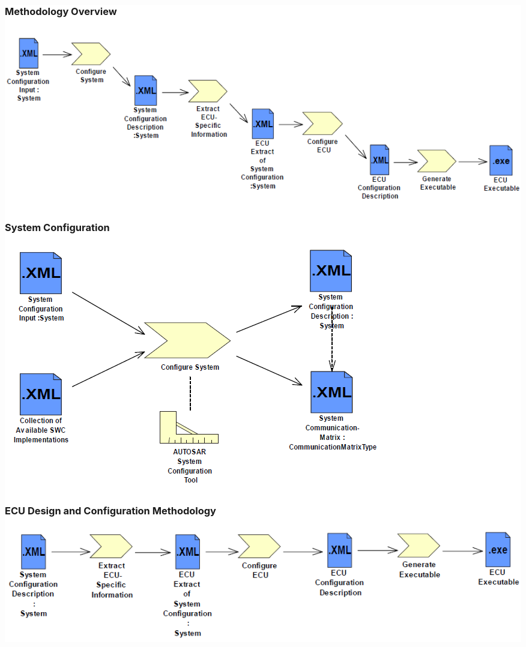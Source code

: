 ### Methodology Overview
![AUTOSTAR Methodology Overview](methodology.png)

### System Configuration
![AUTOSAR configuration](configuration.png)

### ECU Design and Configuration Methodology
![AUTOSAR Design](design.png)
